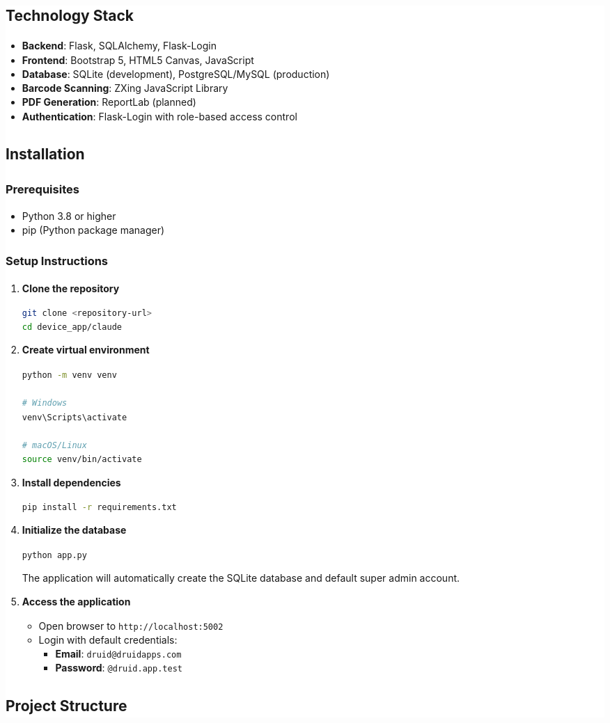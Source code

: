 ## Technology Stack

- **Backend**: Flask, SQLAlchemy, Flask-Login
- **Frontend**: Bootstrap 5, HTML5 Canvas, JavaScript
- **Database**: SQLite (development), PostgreSQL/MySQL (production)
- **Barcode Scanning**: ZXing JavaScript Library
- **PDF Generation**: ReportLab (planned)
- **Authentication**: Flask-Login with role-based access control

## Installation

### Prerequisites
- Python 3.8 or higher
- pip (Python package manager)

### Setup Instructions

1. **Clone the repository**
   ```bash
   git clone <repository-url>
   cd device_app/claude
   ```

2. **Create virtual environment**
   ```bash
   python -m venv venv
   
   # Windows
   venv\Scripts\activate
   
   # macOS/Linux
   source venv/bin/activate
   ```

3. **Install dependencies**
   ```bash
   pip install -r requirements.txt
   ```

4. **Initialize the database**
   ```bash
   python app.py
   ```
   The application will automatically create the SQLite database and default super admin account.

5. **Access the application**
   - Open browser to `http://localhost:5002`
   - Login with default credentials:
     - **Email**: `druid@druidapps.com`
     - **Password**: `@druid.app.test`

## Project Structure
